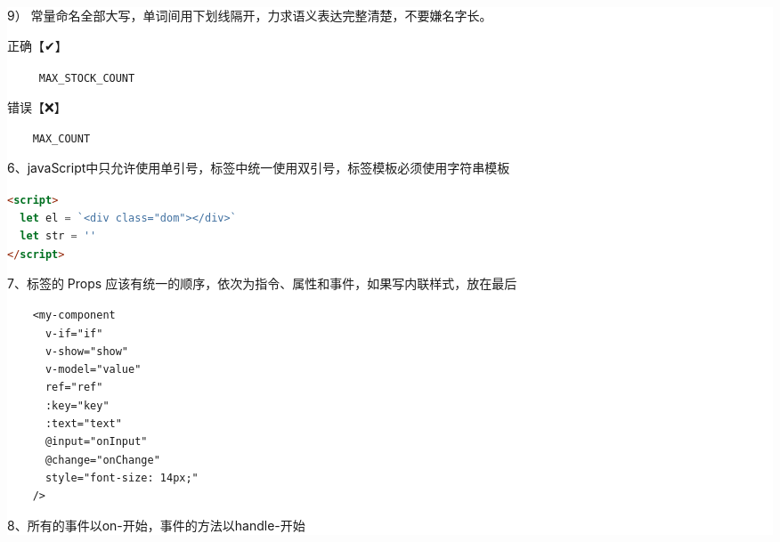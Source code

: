 9） 常量命名全部大写，单词间用下划线隔开，力求语义表达完整清楚，不要嫌名字长。

正确【✔】 
```text
     MAX_STOCK_COUNT
```

错误【❌】
```text
    MAX_COUNT
```

6、javaScript中只允许使用单引号，标签中统一使用双引号，标签模板必须使用字符串模板

```html
<script>
  let el = `<div class="dom"></div>`
  let str = ''
</script>
```


7、标签的 Props 应该有统一的顺序，依次为指令、属性和事件，如果写内联样式，放在最后

```vue
    <my-component
      v-if="if"
      v-show="show"
      v-model="value"
      ref="ref"
      :key="key"
      :text="text"
      @input="onInput"
      @change="onChange"
      style="font-size: 14px;"
    />
```

8、所有的事件以on-开始，事件的方法以handle-开始

